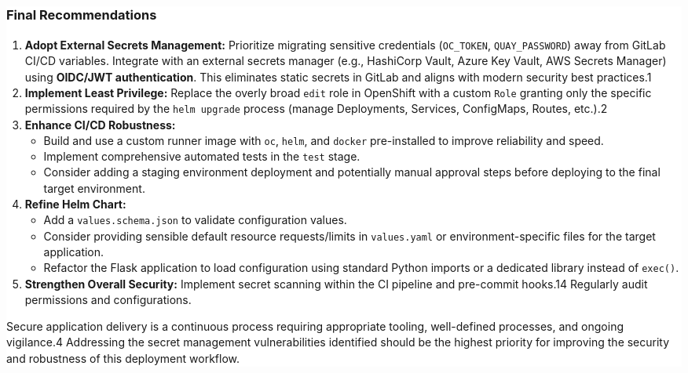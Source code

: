### Final Recommendations

1. **Adopt External Secrets Management:** Prioritize migrating sensitive credentials (`OC_TOKEN`, `QUAY_PASSWORD`) away from GitLab CI/CD variables. Integrate with an external secrets manager (e.g., HashiCorp Vault, Azure Key Vault, AWS Secrets Manager) using **OIDC/JWT authentication**. This eliminates static secrets in GitLab and aligns with modern security best practices.1
2. **Implement Least Privilege:** Replace the overly broad `edit` role in OpenShift with a custom `Role` granting only the specific permissions required by the `helm upgrade` process (manage Deployments, Services, ConfigMaps, Routes, etc.).2
3. **Enhance CI/CD Robustness:**
    - Build and use a custom runner image with `oc`, `helm`, and `docker` pre-installed to improve reliability and speed.
    - Implement comprehensive automated tests in the `test` stage.
    - Consider adding a staging environment deployment and potentially manual approval steps before deploying to the final target environment.
4. **Refine Helm Chart:**
    - Add a `values.schema.json` to validate configuration values.
    - Consider providing sensible default resource requests/limits in `values.yaml` or environment-specific files for the target application.
    - Refactor the Flask application to load configuration using standard Python imports or a dedicated library instead of `exec()`.
5. **Strengthen Overall Security:** Implement secret scanning within the CI pipeline and pre-commit hooks.14 Regularly audit permissions and configurations.

Secure application delivery is a continuous process requiring appropriate tooling, well-defined processes, and ongoing vigilance.4 Addressing the secret management vulnerabilities identified should be the highest priority for improving the security and robustness of this deployment workflow.